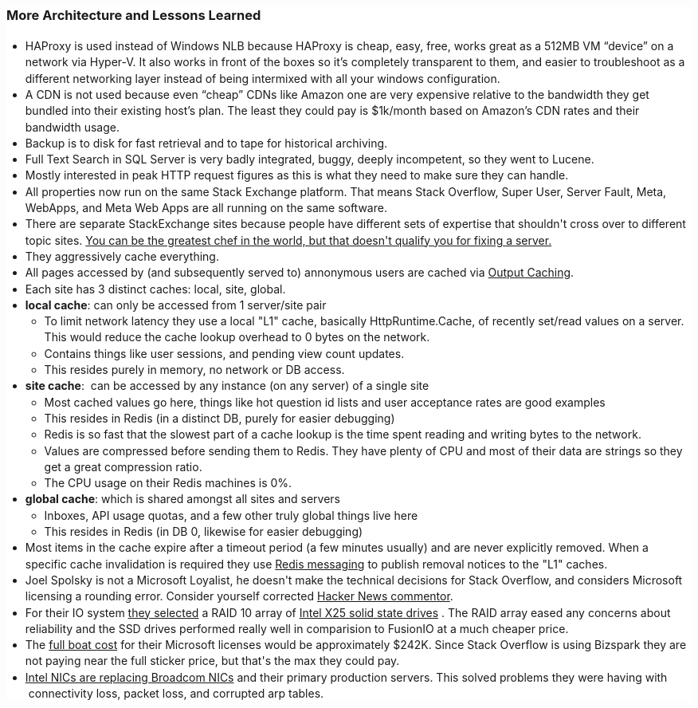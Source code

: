 ### More Architecture and Lessons Learned

*   HAProxy is used instead of Windows NLB because HAProxy is cheap, easy, free, works great as a 512MB VM “device” on a network via Hyper-V. It also works in front of the boxes so it’s completely transparent to them, and easier to troubleshoot as a different networking layer instead of being intermixed with all your windows configuration.
*   A CDN is not used because even “cheap” CDNs like Amazon one are very expensive relative to the bandwidth they get bundled into their existing host’s plan. The least they could pay is $1k/month based on Amazon’s CDN rates and their bandwidth usage.
*   Backup is to disk for fast retrieval and to tape for historical archiving.
*   Full Text Search in SQL Server is very badly integrated, buggy, deeply incompetent, so they went to Lucene.
*   Mostly interested in peak HTTP request figures as this is what they need to make sure they can handle.
*   All properties now run on the same Stack Exchange platform. That means Stack Overflow, Super User, Server Fault, Meta, WebApps, and Meta Web Apps are all running on the same software.
*   There are separate StackExchange sites because people have different sets of expertise that shouldn't cross over to different topic sites. [You can be the greatest chef in the world, but that doesn't qualify you for fixing a server.](http://meta.stackoverflow.com/questions/69422/why-separate-stack-exchange-accounts)
*   They aggressively cache everything.
*   All pages accessed by (and subsequently served to) annonymous users are cached via [Output Caching](http://learn.iis.net/page.aspx/154/walkthrough-iis-70-output-caching/).
*   Each site has 3 distinct caches: local, site, global.
*   **local cache**: can only be accessed from 1 server/site pair 
    *   To limit network latency they use a local "L1" cache, basically HttpRuntime.Cache, of recently set/read values on a server. This would reduce the cache lookup overhead to 0 bytes on the network.
    *   Contains things like user sessions, and pending view count updates.
    *   This resides purely in memory, no network or DB access.
*   **site cache**:  can be accessed by any instance (on any server) of a single site
    *   Most cached values go here, things like hot question id lists and user acceptance rates are good examples
    *   This resides in Redis (in a distinct DB, purely for easier debugging)
    *   Redis is so fast that the slowest part of a cache lookup is the time spent reading and writing bytes to the network.
    *   Values are compressed before sending them to Redis. They have plenty of CPU and most of their data are strings so they get a great compression ratio.
    *   The CPU usage on their Redis machines is 0%.
*   **global cache**: which is shared amongst all sites and servers
    *   Inboxes, API usage quotas, and a few other truly global things live here
    *   This resides in Redis (in DB 0, likewise for easier debugging)
*   Most items in the cache expire after a timeout period (a few minutes usually) and are never explicitly removed. When a specific cache invalidation is required they use [Redis messaging](http://code.google.com/p/redis/wiki/PublishSubscribe) to publish removal notices to the "L1" caches.
*   Joel Spolsky is not a Microsoft Loyalist, he doesn't make the technical decisions for Stack Overflow, and considers Microsoft licensing a rounding error. Consider yourself corrected [Hacker News commentor](http://news.ycombinator.com/item?id=2284900).
*   For their IO system [they selected](http://blog.serverfault.com/post/our-storage-decision/) a RAID 10 array of [Intel X25 solid state drives](http://www.intel.com/design/flash/nand/extreme/index.htm) . The RAID array eased any concerns about reliability and the SSD drives performed really well in comparision to FusionIO at a much cheaper price.
*   The [full boat cost](http://news.ycombinator.com/item?id=2285931) for their Microsoft licenses would be approximately $242K. Since Stack Overflow is using Bizspark they are not paying near the full sticker price, but that's the max they could pay. 
*   [Intel NICs are replacing Broadcom NICs](http://blog.serverfault.com/post/broadcom-die-mutha/) and their primary production servers. This solved problems they were having with  connectivity loss, packet loss, and corrupted arp tables.
